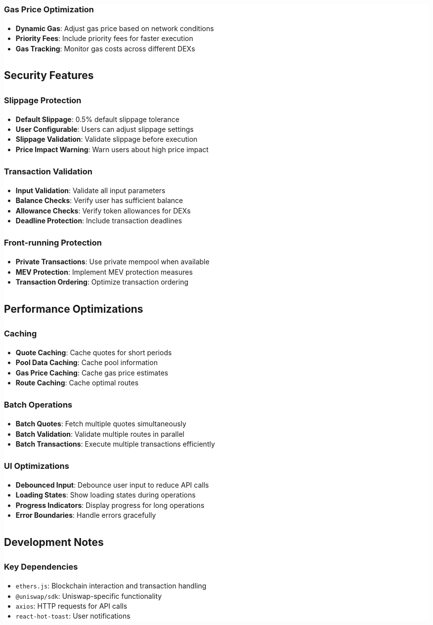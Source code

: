 ### Gas Price Optimization
- **Dynamic Gas**: Adjust gas price based on network conditions
- **Priority Fees**: Include priority fees for faster execution
- **Gas Tracking**: Monitor gas costs across different DEXs

## Security Features

### Slippage Protection
- **Default Slippage**: 0.5% default slippage tolerance
- **User Configurable**: Users can adjust slippage settings
- **Slippage Validation**: Validate slippage before execution
- **Price Impact Warning**: Warn users about high price impact

### Transaction Validation
- **Input Validation**: Validate all input parameters
- **Balance Checks**: Verify user has sufficient balance
- **Allowance Checks**: Verify token allowances for DEXs
- **Deadline Protection**: Include transaction deadlines

### Front-running Protection
- **Private Transactions**: Use private mempool when available
- **MEV Protection**: Implement MEV protection measures
- **Transaction Ordering**: Optimize transaction ordering

## Performance Optimizations

### Caching
- **Quote Caching**: Cache quotes for short periods
- **Pool Data Caching**: Cache pool information
- **Gas Price Caching**: Cache gas price estimates
- **Route Caching**: Cache optimal routes

### Batch Operations
- **Batch Quotes**: Fetch multiple quotes simultaneously
- **Batch Validation**: Validate multiple routes in parallel
- **Batch Transactions**: Execute multiple transactions efficiently

### UI Optimizations
- **Debounced Input**: Debounce user input to reduce API calls
- **Loading States**: Show loading states during operations
- **Progress Indicators**: Display progress for long operations
- **Error Boundaries**: Handle errors gracefully

## Development Notes

### Key Dependencies
- `ethers.js`: Blockchain interaction and transaction handling
- `@uniswap/sdk`: Uniswap-specific functionality
- `axios`: HTTP requests for API calls
- `react-hot-toast`: User notifications
